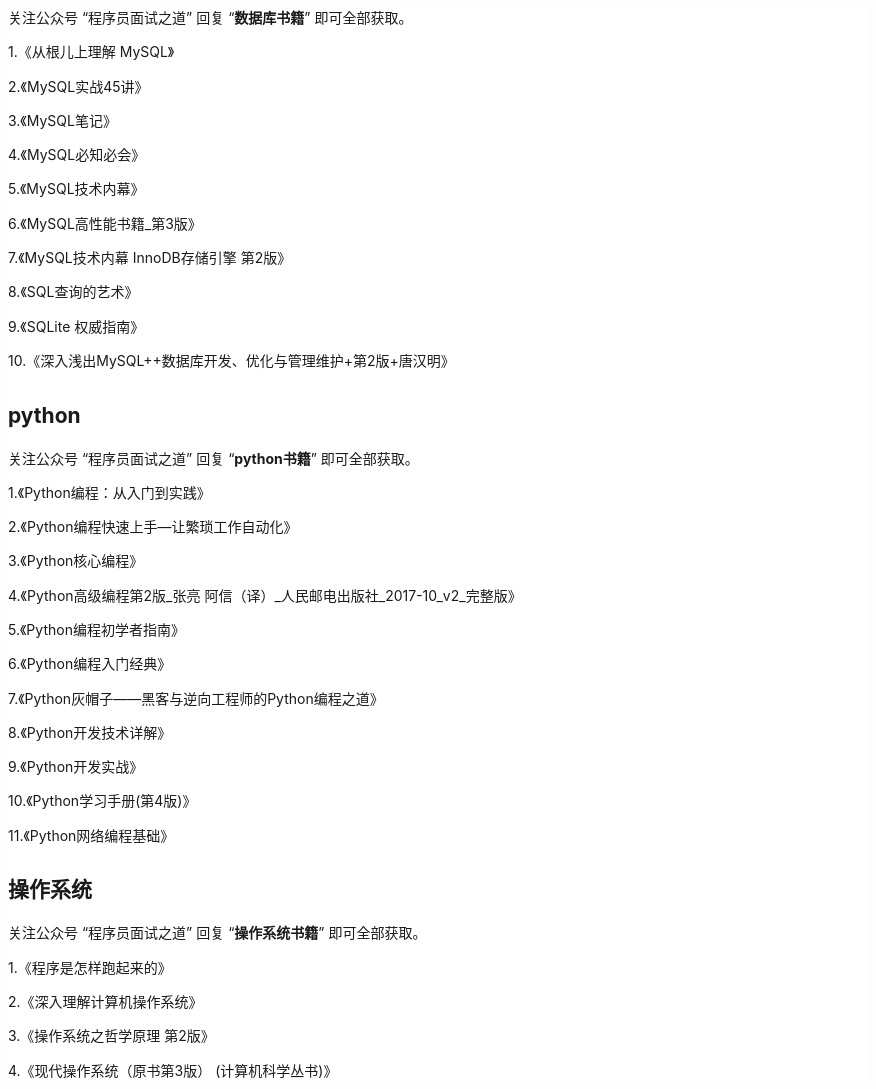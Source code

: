 关注公众号 “程序员面试之道” 回复 “**数据库书籍**” 即可全部获取。

1.《从根儿上理解 MySQL》

2.《MySQL实战45讲》

3.《MySQL笔记》

4.《MySQL必知必会》

5.《MySQL技术内幕》

6.《MySQL高性能书籍_第3版》

7.《MySQL技术内幕  InnoDB存储引擎  第2版》

8.《SQL查询的艺术》

9.《SQLite 权威指南》

10.《深入浅出MySQL++数据库开发、优化与管理维护+第2版+唐汉明》



## python   

关注公众号 “程序员面试之道” 回复 “**python书籍**” 即可全部获取。

1.《Python编程：从入门到实践》

2.《Python编程快速上手—让繁琐工作自动化》

3.《Python核心编程》

4.《Python高级编程第2版_张亮 阿信（译）_人民邮电出版社_2017-10_v2_完整版》

5.《Python编程初学者指南》

6.《Python编程入门经典》

7.《Python灰帽子——黑客与逆向工程师的Python编程之道》

8.《Python开发技术详解》

9.《Python开发实战》

10.《Python学习手册(第4版)》

11.《Python网络编程基础》



## 操作系统   

关注公众号 “程序员面试之道” 回复 “**操作系统书籍**” 即可全部获取。

1.《程序是怎样跑起来的》

2.《深入理解计算机操作系统》

3.《操作系统之哲学原理 第2版》

4.《现代操作系统（原书第3版） (计算机科学丛书)》
